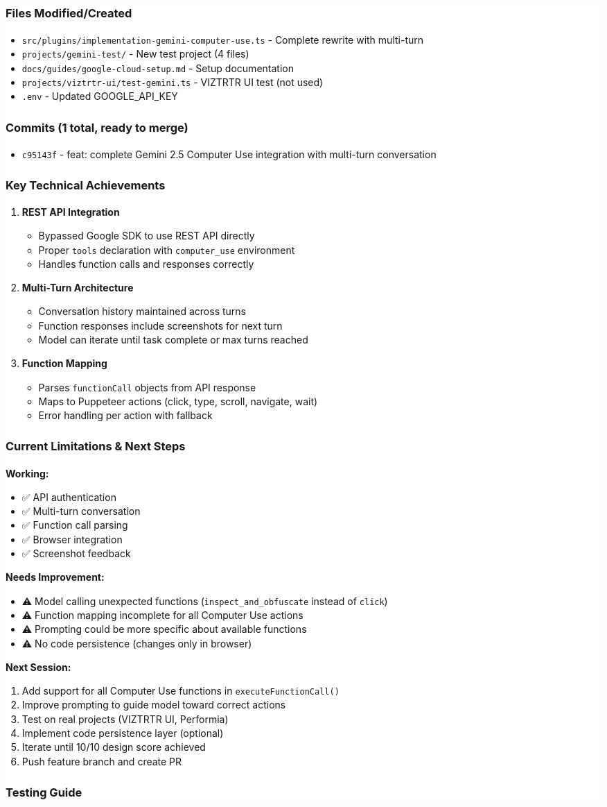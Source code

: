 ### Files Modified/Created

- `src/plugins/implementation-gemini-computer-use.ts` - Complete rewrite with multi-turn
- `projects/gemini-test/` - New test project (4 files)
- `docs/guides/google-cloud-setup.md` - Setup documentation
- `projects/viztrtr-ui/test-gemini.ts` - VIZTRTR UI test (not used)
- `.env` - Updated GOOGLE_API_KEY

### Commits (1 total, ready to merge)

- `c95143f` - feat: complete Gemini 2.5 Computer Use integration with multi-turn conversation

### Key Technical Achievements

1. **REST API Integration**
   - Bypassed Google SDK to use REST API directly
   - Proper `tools` declaration with `computer_use` environment
   - Handles function calls and responses correctly

2. **Multi-Turn Architecture**
   - Conversation history maintained across turns
   - Function responses include screenshots for next turn
   - Model can iterate until task complete or max turns reached

3. **Function Mapping**
   - Parses `functionCall` objects from API response
   - Maps to Puppeteer actions (click, type, scroll, navigate, wait)
   - Error handling per action with fallback

### Current Limitations & Next Steps

**Working:**
- ✅ API authentication
- ✅ Multi-turn conversation
- ✅ Function call parsing
- ✅ Browser integration
- ✅ Screenshot feedback

**Needs Improvement:**
- ⚠️ Model calling unexpected functions (`inspect_and_obfuscate` instead of `click`)
- ⚠️ Function mapping incomplete for all Computer Use actions
- ⚠️ Prompting could be more specific about available functions
- ⚠️ No code persistence (changes only in browser)

**Next Session:**
1. Add support for all Computer Use functions in `executeFunctionCall()`
2. Improve prompting to guide model toward correct actions
3. Test on real projects (VIZTRTR UI, Performia)
4. Implement code persistence layer (optional)
5. Iterate until 10/10 design score achieved
6. Push feature branch and create PR

### Testing Guide
